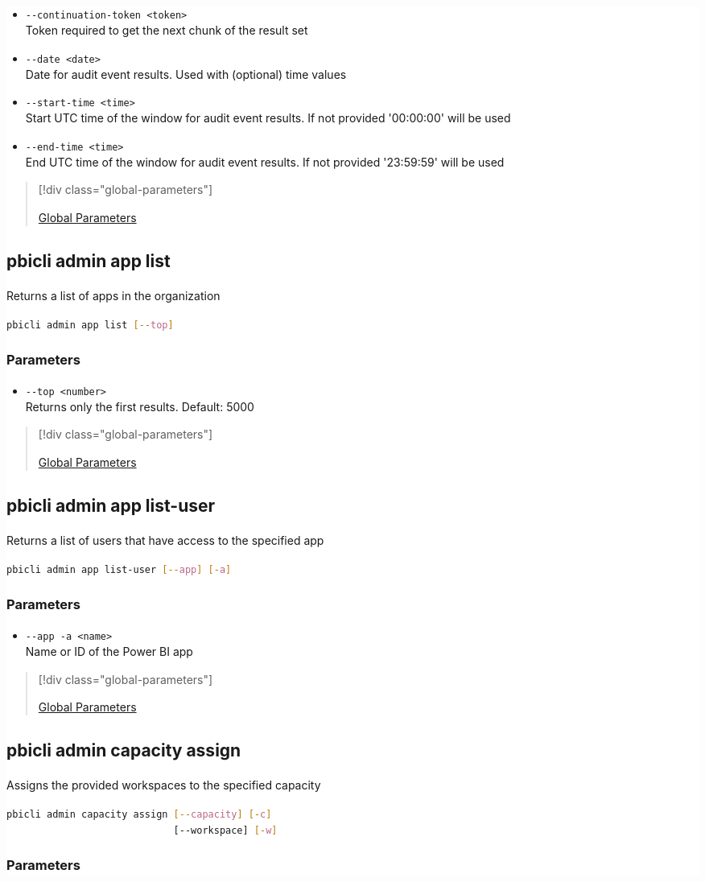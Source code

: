 -   `--continuation-token <token>`<br/>Token required to get the next chunk of the result set

-   `--date <date>`<br/>Date for audit event results. Used with (optional) time values

-   `--start-time <time>`<br/>Start UTC time of the window for audit event results. If not provided '00:00:00' will be used

-   `--end-time <time>`<br/>End UTC time of the window for audit event results. If not provided '23:59:59' will be used

> [!div class="global-parameters"]
>
> [Global Parameters](xref:global)

## pbicli admin app list

Returns a list of apps in the organization

```bash
pbicli admin app list [--top]
```

### Parameters

-   `--top <number>`<br/>Returns only the first <number> results. Default: 5000

> [!div class="global-parameters"]
>
> [Global Parameters](xref:global)

## pbicli admin app list-user

Returns a list of users that have access to the specified app

```bash
pbicli admin app list-user [--app] [-a]
```

### Parameters

-   `--app -a <name>`<br/>Name or ID of the Power BI app

> [!div class="global-parameters"]
>
> [Global Parameters](xref:global)

## pbicli admin capacity assign

Assigns the provided workspaces to the specified capacity

```bash
pbicli admin capacity assign [--capacity] [-c]
                             [--workspace] [-w]
```

### Parameters
